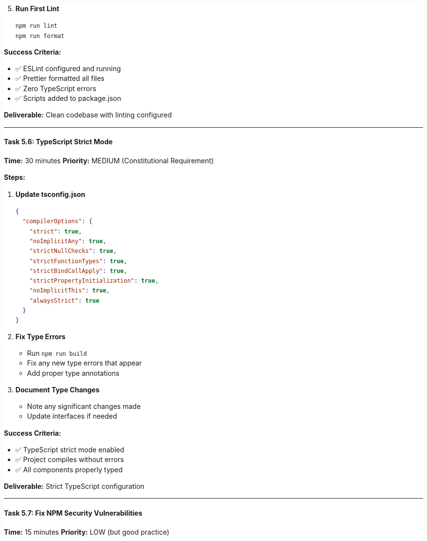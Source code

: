 5. **Run First Lint**
   ```bash
   npm run lint
   npm run format
   ```

**Success Criteria:**
- ✅ ESLint configured and running
- ✅ Prettier formatted all files
- ✅ Zero TypeScript errors
- ✅ Scripts added to package.json

**Deliverable:** Clean codebase with linting configured

---

#### Task 5.6: TypeScript Strict Mode
**Time:** 30 minutes
**Priority:** MEDIUM (Constitutional Requirement)

**Steps:**
1. **Update tsconfig.json**
   ```json
   {
     "compilerOptions": {
       "strict": true,
       "noImplicitAny": true,
       "strictNullChecks": true,
       "strictFunctionTypes": true,
       "strictBindCallApply": true,
       "strictPropertyInitialization": true,
       "noImplicitThis": true,
       "alwaysStrict": true
     }
   }
   ```

2. **Fix Type Errors**
   - Run `npm run build`
   - Fix any new type errors that appear
   - Add proper type annotations

3. **Document Type Changes**
   - Note any significant changes made
   - Update interfaces if needed

**Success Criteria:**
- ✅ TypeScript strict mode enabled
- ✅ Project compiles without errors
- ✅ All components properly typed

**Deliverable:** Strict TypeScript configuration

---

#### Task 5.7: Fix NPM Security Vulnerabilities
**Time:** 15 minutes
**Priority:** LOW (but good practice)
